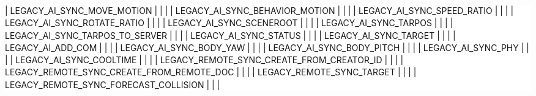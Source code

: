 | LEGACY_AI_SYNC_MOVE_MOTION |  |  |
| LEGACY_AI_SYNC_BEHAVIOR_MOTION |  |  |
| LEGACY_AI_SYNC_SPEED_RATIO |  |  |
| LEGACY_AI_SYNC_ROTATE_RATIO |  |  |
| LEGACY_AI_SYNC_SCENEROOT |  |  |
| LEGACY_AI_SYNC_TARPOS |  |  |
| LEGACY_AI_SYNC_TARPOS_TO_SERVER |  |  |
| LEGACY_AI_SYNC_STATUS |  |  |
| LEGACY_AI_SYNC_TARGET |  |  |
| LEGACY_AI_ADD_COM |  |  |
| LEGACY_AI_SYNC_BODY_YAW |  |  |
| LEGACY_AI_SYNC_BODY_PITCH |  |  |
| LEGACY_AI_SYNC_PHY |  |  |
| LEGACY_AI_SYNC_COOLTIME |  |  |
| LEGACY_REMOTE_SYNC_CREATE_FROM_CREATOR_ID |  |  |
| LEGACY_REMOTE_SYNC_CREATE_FROM_REMOTE_DOC |  |  |
| LEGACY_REMOTE_SYNC_TARGET |  |  |
| LEGACY_REMOTE_SYNC_FORECAST_COLLISION |  |  |
